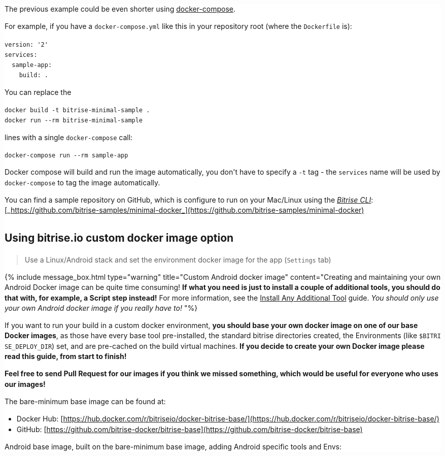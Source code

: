 The previous example could be even shorter using [docker-compose](https://docs.docker.com/compose/).

For example, if you have a `docker-compose.yml` like this in your repository root (where the `Dockerfile` is):

    version: '2'
    services:
      sample-app:
        build: .

You can replace the

    docker build -t bitrise-minimal-sample .
    docker run --rm bitrise-minimal-sample

lines with a single `docker-compose` call:

    docker-compose run --rm sample-app

Docker compose will build and run the image automatically, you don't have to specify a `-t` tag - the `services`
name will be used by `docker-compose` to tag the image automatically.

You can find a sample repository on GitHub,
which is configure to run on your Mac/Linux using the [_Bitrise CLI_](https://www.bitrise.io/cli):
[_https://github.com/bitrise-samples/minimal-docker_](https://github.com/bitrise-samples/minimal-docker)

## Using bitrise.io custom docker image option

> Use a Linux/Android stack and set the environment docker image for the app (`Settings` tab)

{% include message_box.html type="warning" title="Custom Android docker image" content="Creating and maintaining your own Android Docker image can be quite time consuming! **If what you need is just to install a couple of additional tools, you should do that with, for example, a Script step instead!** For more information, see the [Install Any Additional Tool](/tips-and-tricks/install-additional-tools/) guide. _You should only use your own Android docker image if you really have to!_ "%}

If you want to run your build in a custom docker environment,
**you should base your own docker image on one of our base Docker images**, as those have every base tool pre-installed,
the standard bitrise directories created, the Environments (like `$BITRISE_DEPLOY_DIR`) set,
and are pre-cached on the build virtual machines.
**If you decide to create your own Docker image please read this guide, from start to finish!**

**Feel free to send Pull Request for our images if you think we missed something, which would be useful for everyone who uses our images!**

The bare-minimum base image can be found at:

* Docker Hub: [https://hub.docker.com/r/bitriseio/docker-bitrise-base/](https://hub.docker.com/r/bitriseio/docker-bitrise-base/)
* GitHub: [https://github.com/bitrise-docker/bitrise-base](https://github.com/bitrise-docker/bitrise-base)

Android base image, built on the bare-minimum base image, adding Android specific tools and Envs:

